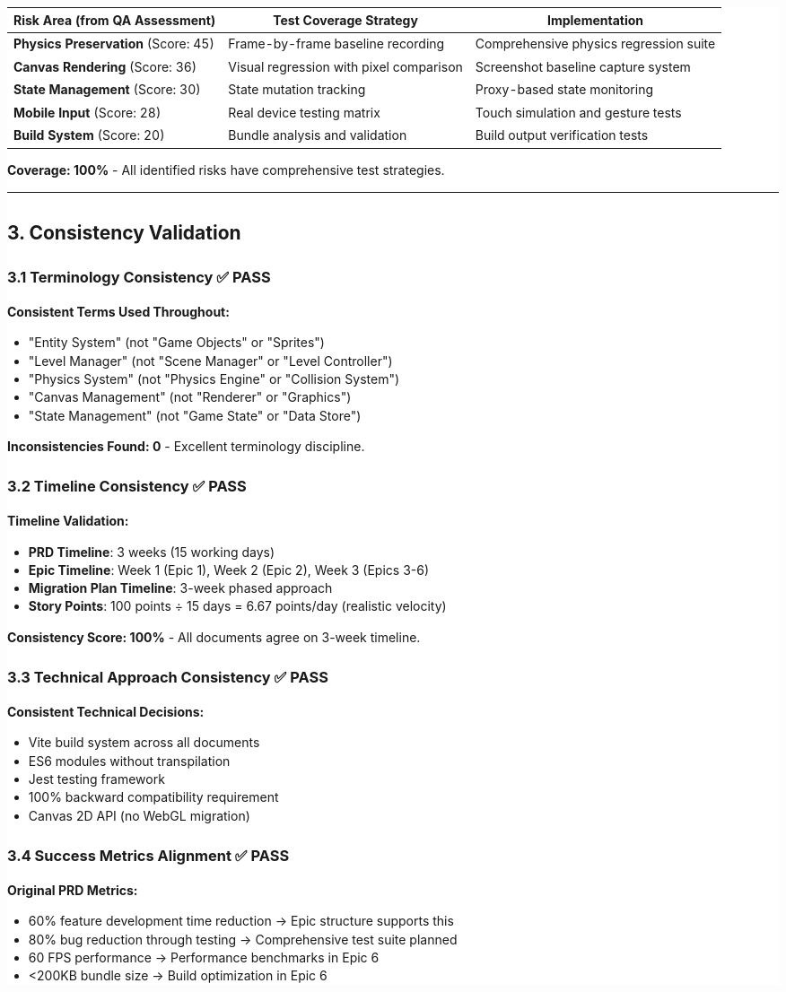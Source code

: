 | Risk Area (from QA Assessment) | Test Coverage Strategy | Implementation |
|---------------------------------|------------------------|----------------|
| **Physics Preservation** (Score: 45) | Frame-by-frame baseline recording | Comprehensive physics regression suite |
| **Canvas Rendering** (Score: 36) | Visual regression with pixel comparison | Screenshot baseline capture system |
| **State Management** (Score: 30) | State mutation tracking | Proxy-based state monitoring |
| **Mobile Input** (Score: 28) | Real device testing matrix | Touch simulation and gesture tests |
| **Build System** (Score: 20) | Bundle analysis and validation | Build output verification tests |

**Coverage: 100%** - All identified risks have comprehensive test strategies.

---

## 3. Consistency Validation

### 3.1 Terminology Consistency ✅ PASS

**Consistent Terms Used Throughout:**
- "Entity System" (not "Game Objects" or "Sprites")
- "Level Manager" (not "Scene Manager" or "Level Controller")  
- "Physics System" (not "Physics Engine" or "Collision System")
- "Canvas Management" (not "Renderer" or "Graphics")
- "State Management" (not "Game State" or "Data Store")

**Inconsistencies Found: 0** - Excellent terminology discipline.

### 3.2 Timeline Consistency ✅ PASS

**Timeline Validation:**
- **PRD Timeline**: 3 weeks (15 working days)
- **Epic Timeline**: Week 1 (Epic 1), Week 2 (Epic 2), Week 3 (Epics 3-6)
- **Migration Plan Timeline**: 3-week phased approach
- **Story Points**: 100 points ÷ 15 days = 6.67 points/day (realistic velocity)

**Consistency Score: 100%** - All documents agree on 3-week timeline.

### 3.3 Technical Approach Consistency ✅ PASS

**Consistent Technical Decisions:**
- Vite build system across all documents
- ES6 modules without transpilation
- Jest testing framework
- 100% backward compatibility requirement
- Canvas 2D API (no WebGL migration)

### 3.4 Success Metrics Alignment ✅ PASS

**Original PRD Metrics:**
- 60% feature development time reduction → Epic structure supports this
- 80% bug reduction through testing → Comprehensive test suite planned
- 60 FPS performance → Performance benchmarks in Epic 6
- <200KB bundle size → Build optimization in Epic 6
